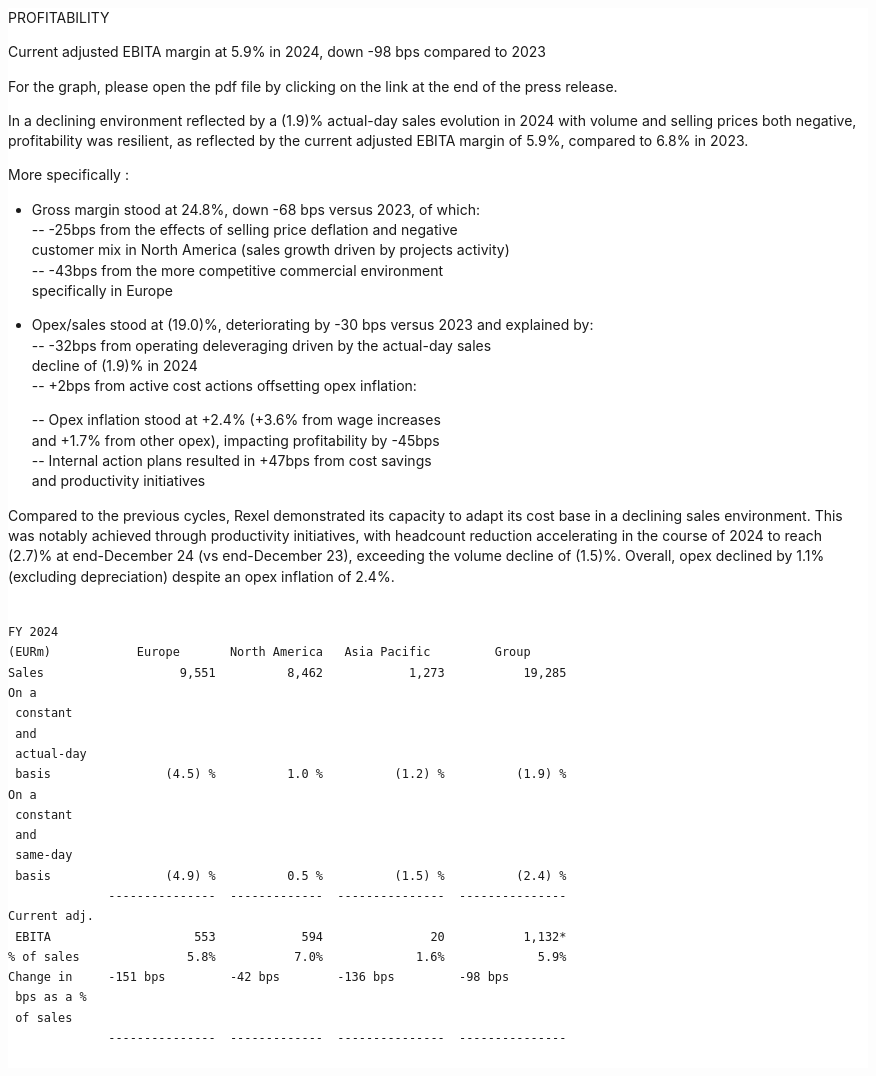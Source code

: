 PROFITABILITY

Current adjusted EBITA margin at 5.9% in 2024, down -98 bps compared to 2023

For the graph, please open the pdf file by clicking on the link at the end of the press release.

In a declining environment reflected by a (1.9)% actual-day sales evolution in 2024 with volume and selling prices both negative, profitability was resilient, as reflected by the current adjusted EBITA margin of 5.9%, compared to 6.8% in 2023.

More specifically :

* Gross margin stood at 24.8%, down -68 bps versus 2023, of which:   
   -- -25bps from the effects of selling price deflation and negative   
   customer mix in North America (sales growth driven by projects activity)   
   -- -43bps from the more competitive commercial environment   
   specifically in Europe
* Opex/sales stood at (19.0)%, deteriorating by -30 bps versus 2023 and explained by:   
   -- -32bps from operating deleveraging driven by the actual-day sales   
   decline of (1.9)% in 2024   
   -- +2bps from active cost actions offsetting opex inflation:   
     
   -- Opex inflation stood at +2.4% (+3.6% from wage increases   
   and +1.7% from other opex), impacting profitability by -45bps   
   -- Internal action plans resulted in +47bps from cost savings   
   and productivity initiatives

Compared to the previous cycles, Rexel demonstrated its capacity to adapt its cost base in a declining sales environment. This was notably achieved through productivity initiatives, with headcount reduction accelerating in the course of 2024 to reach (2.7)% at end-December 24 (vs end-December 23), exceeding the volume decline of (1.5)%. Overall, opex declined by 1.1% (excluding depreciation) despite an opex inflation of 2.4%.

```
   
FY 2024   
(EURm)            Europe       North America   Asia Pacific         Group   
Sales                   9,551          8,462            1,273           19,285   
On a   
 constant   
 and   
 actual-day   
 basis                (4.5) %          1.0 %          (1.2) %          (1.9) %   
On a   
 constant   
 and   
 same-day   
 basis                (4.9) %          0.5 %          (1.5) %          (2.4) %   
              ---------------  -------------  ---------------  ---------------   
Current adj.   
 EBITA                    553            594               20           1,132*   
% of sales               5.8%           7.0%             1.6%             5.9%   
Change in     -151 bps         -42 bps        -136 bps         -98 bps   
 bps as a %   
 of sales   
              ---------------  -------------  ---------------  ---------------   
 
```
